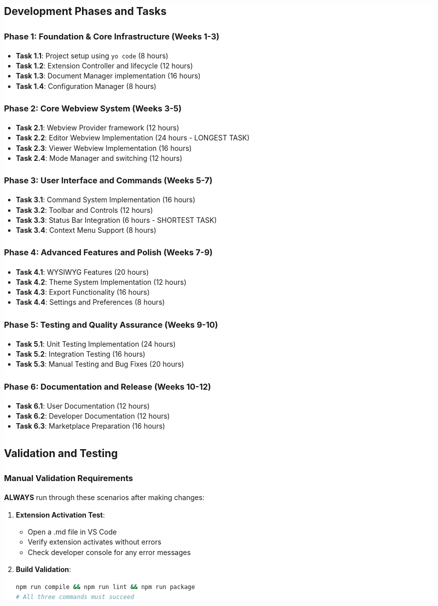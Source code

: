 ## Development Phases and Tasks

### Phase 1: Foundation & Core Infrastructure (Weeks 1-3)
- **Task 1.1**: Project setup using `yo code` (8 hours)
- **Task 1.2**: Extension Controller and lifecycle (12 hours)
- **Task 1.3**: Document Manager implementation (16 hours)
- **Task 1.4**: Configuration Manager (8 hours)

### Phase 2: Core Webview System (Weeks 3-5)
- **Task 2.1**: Webview Provider framework (12 hours)
- **Task 2.2**: Editor Webview Implementation (24 hours - LONGEST TASK)
- **Task 2.3**: Viewer Webview Implementation (16 hours)
- **Task 2.4**: Mode Manager and switching (12 hours)

### Phase 3: User Interface and Commands (Weeks 5-7)
- **Task 3.1**: Command System Implementation (16 hours)
- **Task 3.2**: Toolbar and Controls (12 hours)
- **Task 3.3**: Status Bar Integration (6 hours - SHORTEST TASK)
- **Task 3.4**: Context Menu Support (8 hours)

### Phase 4: Advanced Features and Polish (Weeks 7-9)
- **Task 4.1**: WYSIWYG Features (20 hours)
- **Task 4.2**: Theme System Implementation (12 hours)
- **Task 4.3**: Export Functionality (16 hours)
- **Task 4.4**: Settings and Preferences (8 hours)

### Phase 5: Testing and Quality Assurance (Weeks 9-10)
- **Task 5.1**: Unit Testing Implementation (24 hours)
- **Task 5.2**: Integration Testing (16 hours)
- **Task 5.3**: Manual Testing and Bug Fixes (20 hours)

### Phase 6: Documentation and Release (Weeks 10-12)
- **Task 6.1**: User Documentation (12 hours)
- **Task 6.2**: Developer Documentation (12 hours)
- **Task 6.3**: Marketplace Preparation (16 hours)

## Validation and Testing

### Manual Validation Requirements
**ALWAYS** run through these scenarios after making changes:

1. **Extension Activation Test**:
   - Open a .md file in VS Code
   - Verify extension activates without errors
   - Check developer console for any error messages

2. **Build Validation**:
   ```bash
   npm run compile && npm run lint && npm run package
   # All three commands must succeed
   ```
